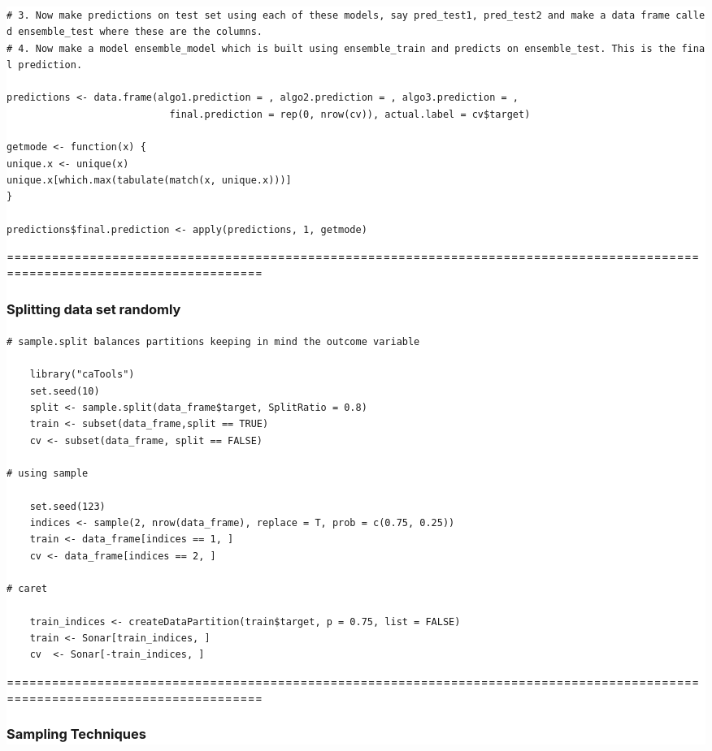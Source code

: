 	# 3. Now make predictions on test set using each of these models, say pred_test1, pred_test2 and make a data frame called ensemble_test where these are the columns.
	# 4. Now make a model ensemble_model which is built using ensemble_train and predicts on ensemble_test. This is the final prediction.

	predictions <- data.frame(algo1.prediction = , algo2.prediction = , algo3.prediction = ,
								final.prediction = rep(0, nrow(cv)), actual.label = cv$target)

    getmode <- function(x) {
    unique.x <- unique(x)
    unique.x[which.max(tabulate(match(x, unique.x)))]
	}

	predictions$final.prediction <- apply(predictions, 1, getmode)

==============================================================================================================================

### Splitting data set randomly

	# sample.split balances partitions keeping in mind the outcome variable

		library("caTools")
		set.seed(10)
		split <- sample.split(data_frame$target, SplitRatio = 0.8)
		train <- subset(data_frame,split == TRUE)
		cv <- subset(data_frame, split == FALSE)

	# using sample

		set.seed(123)
		indices <- sample(2, nrow(data_frame), replace = T, prob = c(0.75, 0.25))
		train <- data_frame[indices == 1, ]
		cv <- data_frame[indices == 2, ]

	# caret

		train_indices <- createDataPartition(train$target, p = 0.75, list = FALSE)
		train <- Sonar[train_indices, ]
		cv  <- Sonar[-train_indices, ]

==============================================================================================================================

### Sampling Techniques
